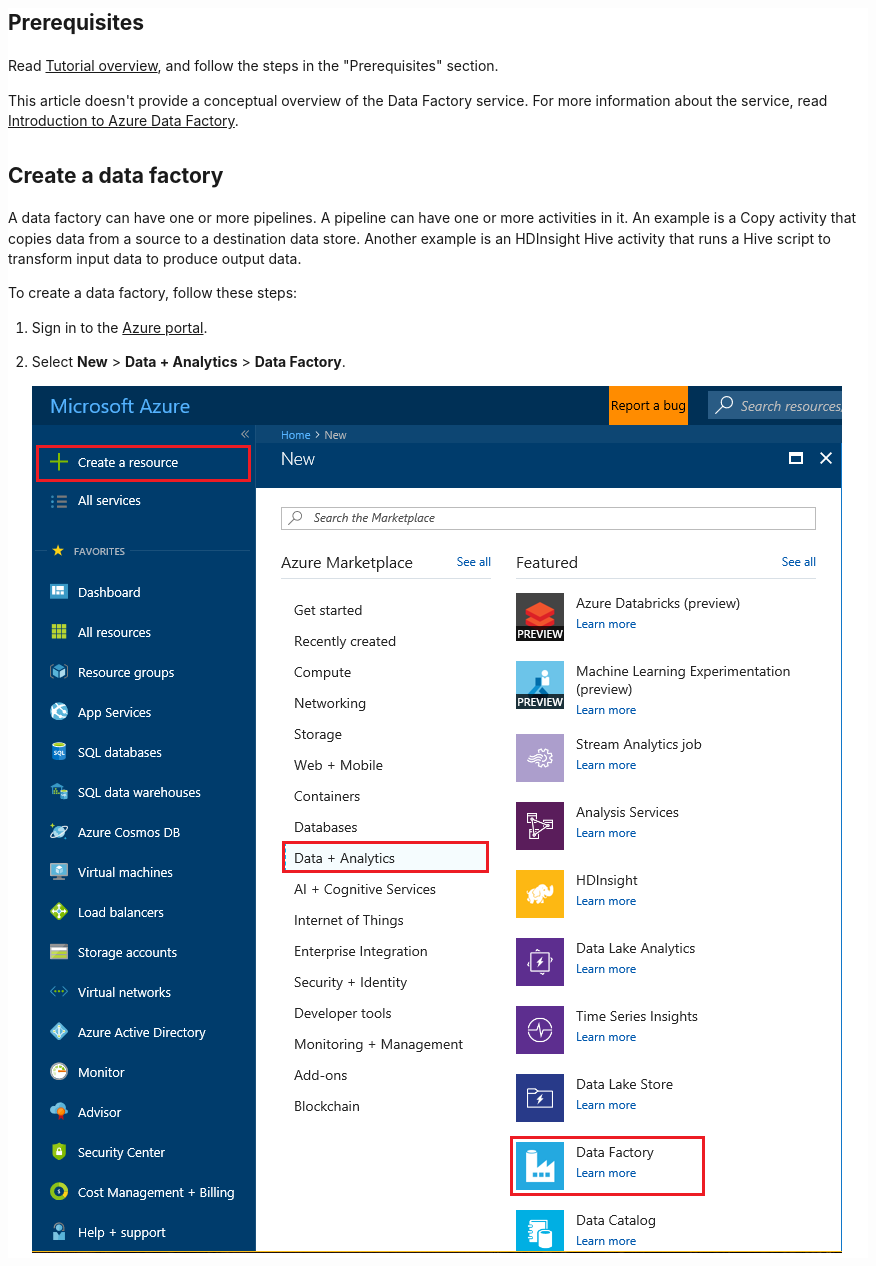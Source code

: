 ## Prerequisites
Read [Tutorial overview](data-factory-build-your-first-pipeline.md), and follow the steps in the "Prerequisites" section.

This article doesn't provide a conceptual overview of the Data Factory service. For more information about the service, read [Introduction to Azure Data Factory](data-factory-introduction.md).  

## Create a data factory
A data factory can have one or more pipelines. A pipeline can have one or more activities in it. An example is a Copy activity that copies data from a source to a destination data store. Another example is an HDInsight Hive activity that runs a Hive script to transform input data to produce output data. 

To create a data factory, follow these steps:

1. Sign in to the [Azure portal](https://portal.azure.com/).

1. Select **New** > **Data + Analytics** > **Data Factory**.

   ![Create blade](./media/data-factory-build-your-first-pipeline-using-editor/create-blade.png)
